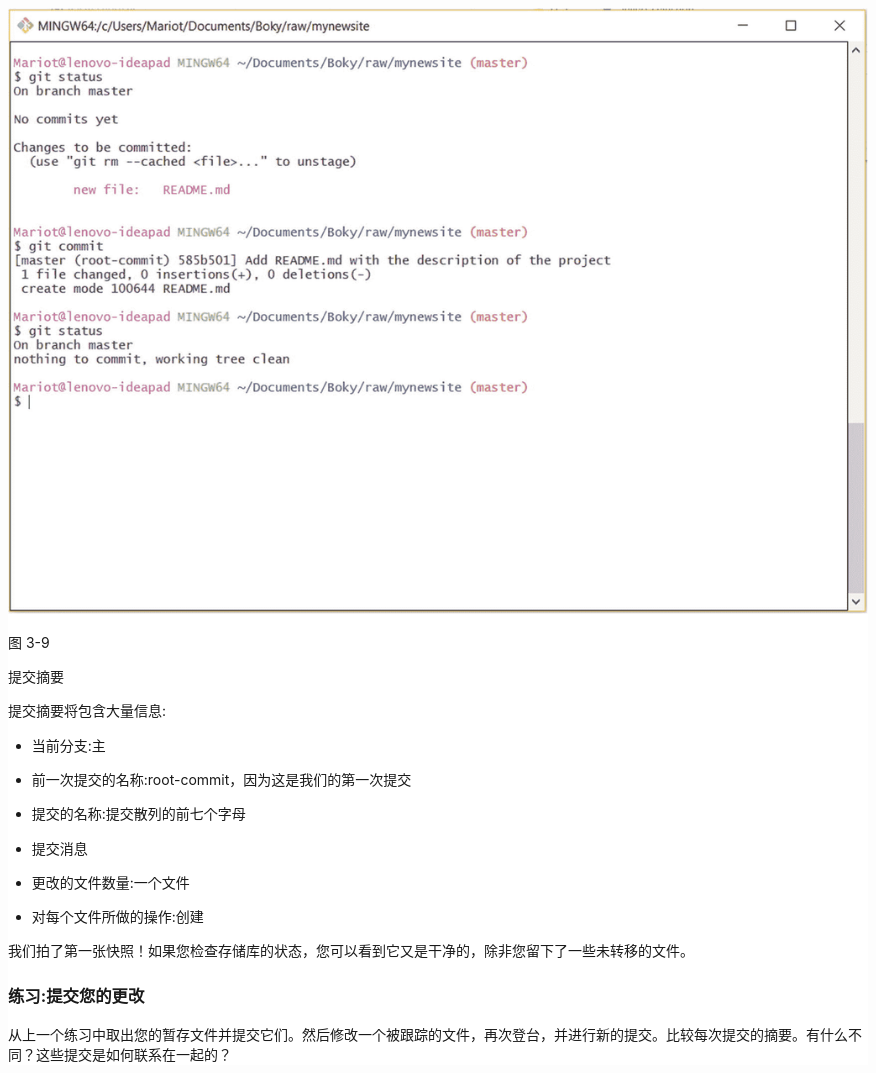 ![img/484631_1_En_3_Fig9_HTML.jpg](img/484631_1_En_3_Fig9_HTML.jpg)

图 3-9

提交摘要

提交摘要将包含大量信息:

*   当前分支:主

*   前一次提交的名称:root-commit，因为这是我们的第一次提交

*   提交的名称:提交散列的前七个字母

*   提交消息

*   更改的文件数量:一个文件

*   对每个文件所做的操作:创建

我们拍了第一张快照！如果您检查存储库的状态，您可以看到它又是干净的，除非您留下了一些未转移的文件。

### 练习:提交您的更改

从上一个练习中取出您的暂存文件并提交它们。然后修改一个被跟踪的文件，再次登台，并进行新的提交。比较每次提交的摘要。有什么不同？这些提交是如何联系在一起的？
